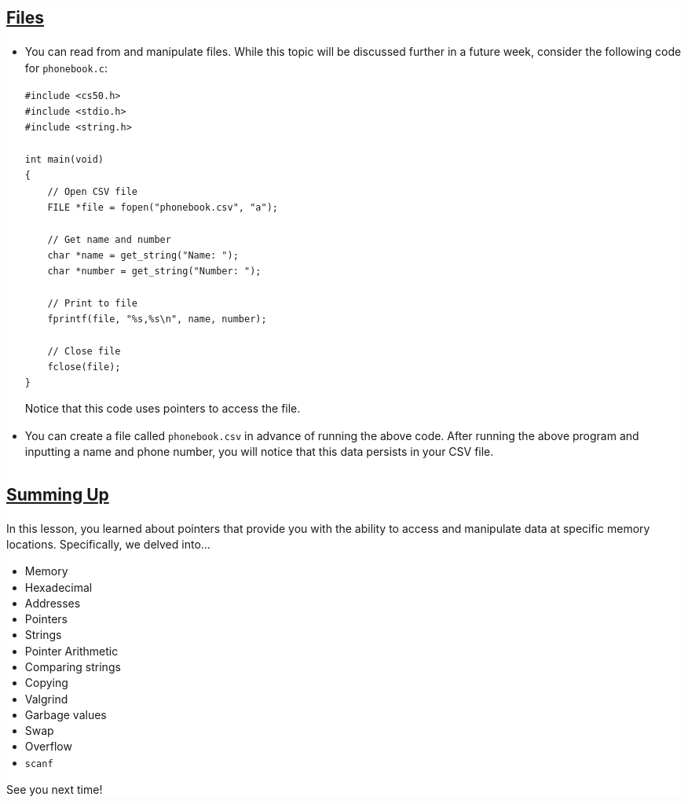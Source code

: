 ## [Files](#files)

-   You can read from and manipulate files. While this topic will be discussed further in a future week, consider the following code for `phonebook.c`:
    
    ```
    #include <cs50.h>
    #include <stdio.h>
    #include <string.h>
    
    int main(void)
    {
        // Open CSV file
        FILE *file = fopen("phonebook.csv", "a");
    
        // Get name and number
        char *name = get_string("Name: ");
        char *number = get_string("Number: ");
    
        // Print to file
        fprintf(file, "%s,%s\n", name, number);
    
        // Close file
        fclose(file);
    }
    ```
    
    Notice that this code uses pointers to access the file.
    
-   You can create a file called `phonebook.csv` in advance of running the above code. After running the above program and inputting a name and phone number, you will notice that this data persists in your CSV file.
    

## [Summing Up](#summing-up)

In this lesson, you learned about pointers that provide you with the ability to access and manipulate data at specific memory locations. Specifically, we delved into…

-   Memory
-   Hexadecimal
-   Addresses
-   Pointers
-   Strings
-   Pointer Arithmetic
-   Comparing strings
-   Copying
-   Valgrind
-   Garbage values
-   Swap
-   Overflow
-   `scanf`

See you next time!
